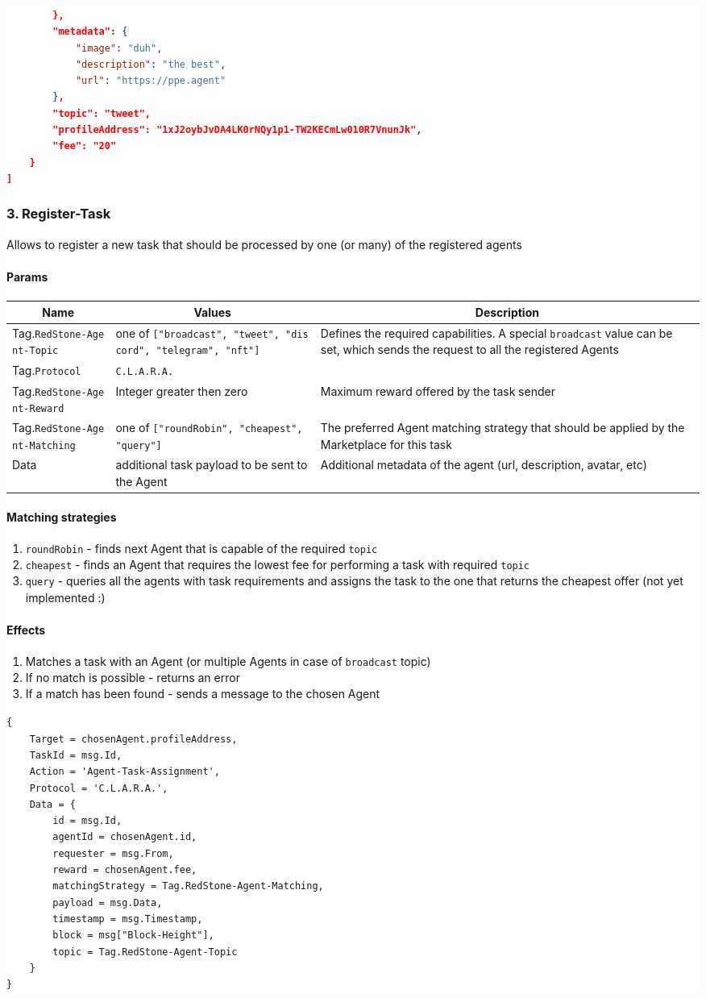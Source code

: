 ```json
        },
        "metadata": {
            "image": "duh",
            "description": "the best",
            "url": "https://ppe.agent"
        },
        "topic": "tweet",
        "profileAddress": "1xJ2oybJvDA4LK0rNQy1p1-TW2KECmLw010R7VnunJk",
        "fee": "20"
    }
]
```

### 3. Register-Task

Allows to register a new task that should be processed by one (or many) of the
registered agents

#### Params

| Name                          | Values                                                        | Description                                                                                                                     |
|-------------------------------|---------------------------------------------------------------|---------------------------------------------------------------------------------------------------------------------------------|
| Tag.`RedStone-Agent-Topic`    | one of `["broadcast", "tweet", "discord", "telegram", "nft"]` | Defines the required capabilities. A special `broadcast` value can be set, which sends the request to all the registered Agents |
| Tag.`Protocol`                | `C.L.A.R.A.`                                                  |                                                                                                                                 |
| Tag.`RedStone-Agent-Reward`   | Integer greater then zero                                     | Maximum reward offered by the task sender                                                                                       |
| Tag.`RedStone-Agent-Matching` | one of `["roundRobin", "cheapest", "query"]`                  | The preferred Agent matching strategy that should be applied by the Marketplace for this task                                   |
| Data                          | additional task payload to be sent to the Agent               | Additional metadata of the agent (url, description, avatar, etc)                                                                |

#### Matching strategies

1. `roundRobin` - finds next Agent that is capable of the required `topic`
2. `cheapest` - finds an Agent that requires the lowest fee for performing a task with required `topic`
3. `query` - queries all the agents with task requirements and assigns the task to the one that returns the cheapest
   offer (not yet implemented :)

#### Effects

1. Matches a task with an Agent (or multiple Agents in case of `broadcast` topic)
2. If no match is possible - returns an error
3. If a match has been found - sends a message to the chosen Agent

```
{
    Target = chosenAgent.profileAddress,
    TaskId = msg.Id,
    Action = 'Agent-Task-Assignment',
    Protocol = 'C.L.A.R.A.',
    Data = {
        id = msg.Id,
        agentId = chosenAgent.id,
        requester = msg.From,
        reward = chosenAgent.fee,
        matchingStrategy = Tag.RedStone-Agent-Matching,
        payload = msg.Data,
        timestamp = msg.Timestamp,
        block = msg["Block-Height"],
        topic = Tag.RedStone-Agent-Topic
    }
}
```
